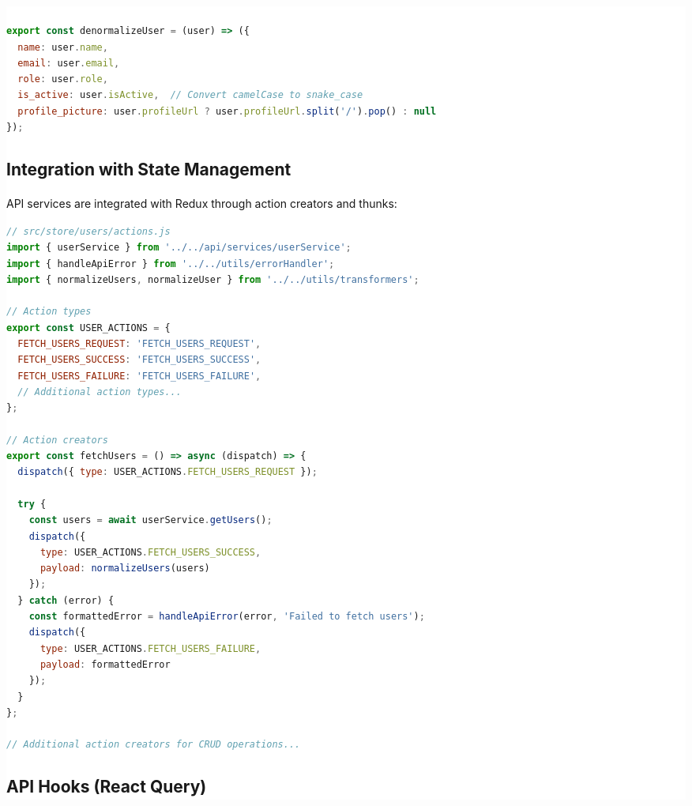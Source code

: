 ```javascript

export const denormalizeUser = (user) => ({
  name: user.name,
  email: user.email,
  role: user.role,
  is_active: user.isActive,  // Convert camelCase to snake_case
  profile_picture: user.profileUrl ? user.profileUrl.split('/').pop() : null
});
```

## Integration with State Management

API services are integrated with Redux through action creators and thunks:

```javascript
// src/store/users/actions.js
import { userService } from '../../api/services/userService';
import { handleApiError } from '../../utils/errorHandler';
import { normalizeUsers, normalizeUser } from '../../utils/transformers';

// Action types
export const USER_ACTIONS = {
  FETCH_USERS_REQUEST: 'FETCH_USERS_REQUEST',
  FETCH_USERS_SUCCESS: 'FETCH_USERS_SUCCESS',
  FETCH_USERS_FAILURE: 'FETCH_USERS_FAILURE',
  // Additional action types...
};

// Action creators
export const fetchUsers = () => async (dispatch) => {
  dispatch({ type: USER_ACTIONS.FETCH_USERS_REQUEST });
  
  try {
    const users = await userService.getUsers();
    dispatch({ 
      type: USER_ACTIONS.FETCH_USERS_SUCCESS, 
      payload: normalizeUsers(users)
    });
  } catch (error) {
    const formattedError = handleApiError(error, 'Failed to fetch users');
    dispatch({ 
      type: USER_ACTIONS.FETCH_USERS_FAILURE, 
      payload: formattedError
    });
  }
};

// Additional action creators for CRUD operations...
```

## API Hooks (React Query)
